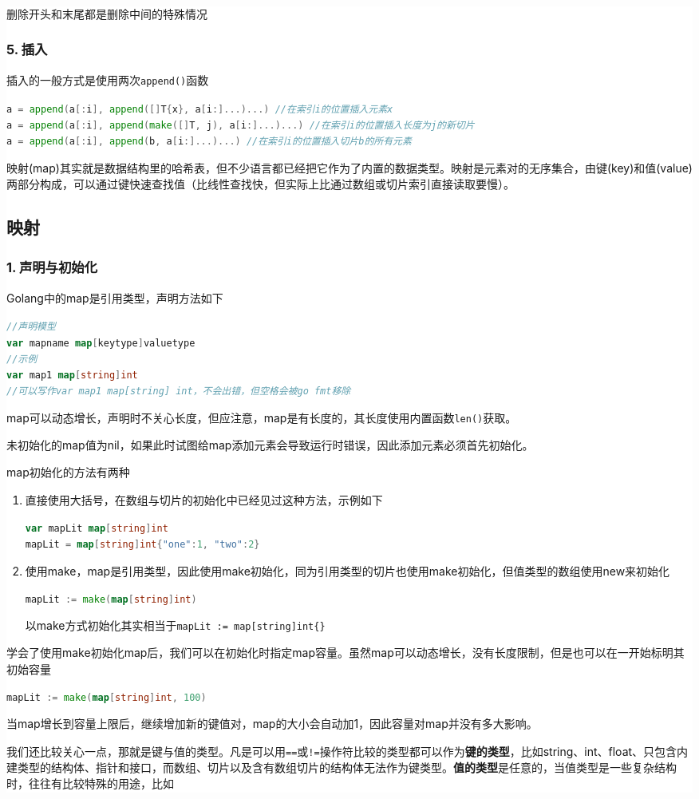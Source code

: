 删除开头和末尾都是删除中间的特殊情况

### 5. 插入

插入的一般方式是使用两次`append()`函数

```go
a = append(a[:i], append([]T{x}, a[i:]...)...) //在索引i的位置插入元素x
a = append(a[:i], append(make([]T, j), a[i:]...)...) //在索引i的位置插入长度为j的新切片
a = append(a[:i], append(b, a[i:]...)...) //在索引i的位置插入切片b的所有元素
```

映射(map)其实就是数据结构里的哈希表，但不少语言都已经把它作为了内置的数据类型。映射是元素对的无序集合，由键(key)和值(value)两部分构成，可以通过键快速查找值（比线性查找快，但实际上比通过数组或切片索引直接读取要慢）。

## 映射

### 1. 声明与初始化

Golang中的map是引用类型，声明方法如下

```go
//声明模型
var mapname map[keytype]valuetype
//示例
var map1 map[string]int
//可以写作var map1 map[string] int，不会出错，但空格会被go fmt移除
```

map可以动态增长，声明时不关心长度，但应注意，map是有长度的，其长度使用内置函数`len()`获取。

未初始化的map值为nil，如果此时试图给map添加元素会导致运行时错误，因此添加元素必须首先初始化。

map初始化的方法有两种

1. 直接使用大括号，在数组与切片的初始化中已经见过这种方法，示例如下

   ```go
   var mapLit map[string]int
   mapLit = map[string]int{"one":1, "two":2}
   ```

2. 使用make，map是引用类型，因此使用make初始化，同为引用类型的切片也使用make初始化，但值类型的数组使用new来初始化

   ```go
   mapLit := make(map[string]int)
   ```

   以make方式初始化其实相当于`mapLit := map[string]int{}`

学会了使用make初始化map后，我们可以在初始化时指定map容量。虽然map可以动态增长，没有长度限制，但是也可以在一开始标明其初始容量

```go
mapLit := make(map[string]int, 100)
```

当map增长到容量上限后，继续增加新的键值对，map的大小会自动加1，因此容量对map并没有多大影响。

我们还比较关心一点，那就是键与值的类型。凡是可以用`==`或`!=`操作符比较的类型都可以作为**键的类型**，比如string、int、float、只包含内建类型的结构体、指针和接口，而数组、切片以及含有数组切片的结构体无法作为键类型。**值的类型**是任意的，当值类型是一些复杂结构时，往往有比较特殊的用途，比如
